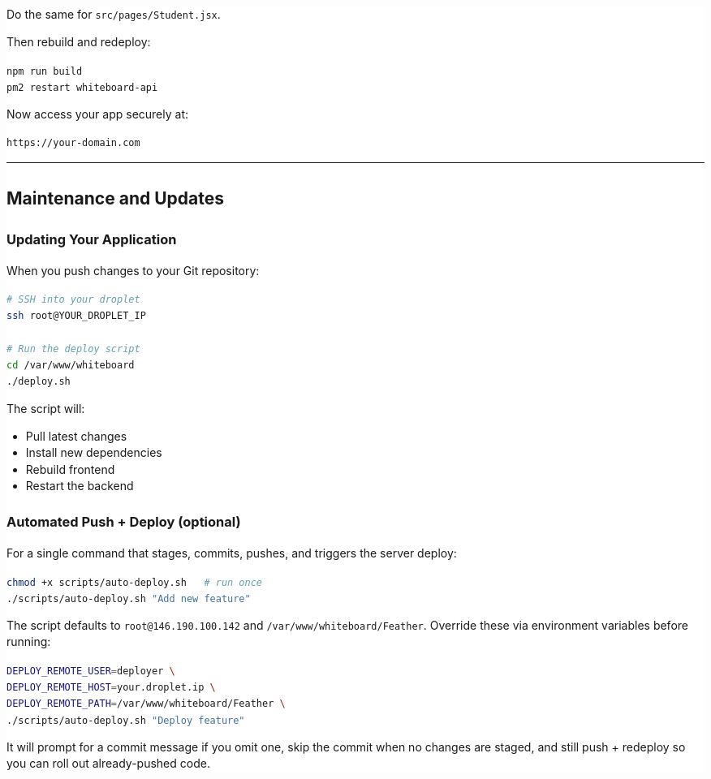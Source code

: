 Do the same for `src/pages/Student.jsx`.

Then rebuild and redeploy:

```bash
npm run build
pm2 restart whiteboard-api
```

Now access your app securely at:
```
https://your-domain.com
```

---

## Maintenance and Updates

### Updating Your Application

When you push changes to your Git repository:

```bash
# SSH into your droplet
ssh root@YOUR_DROPLET_IP

# Run the deploy script
cd /var/www/whiteboard
./deploy.sh
```

The script will:
- Pull latest changes
- Install new dependencies
- Rebuild frontend
- Restart the backend

### Automated Push + Deploy (optional)

For a single command that stages, commits, pushes, and triggers the server deploy:

```bash
chmod +x scripts/auto-deploy.sh   # run once
./scripts/auto-deploy.sh "Add new feature"
```

The script defaults to `root@146.190.100.142` and `/var/www/whiteboard/Feather`. Override these via environment variables before running:

```bash
DEPLOY_REMOTE_USER=deployer \
DEPLOY_REMOTE_HOST=your.droplet.ip \
DEPLOY_REMOTE_PATH=/var/www/whiteboard/Feather \
./scripts/auto-deploy.sh "Deploy feature"
```

It will prompt for a commit message if you omit one, skip the commit when no changes are staged, and still push + redeploy so you can roll out already-pushed code.

